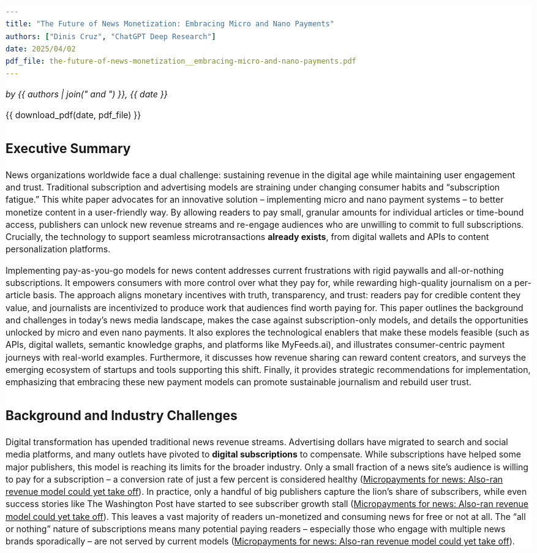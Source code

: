 ```yaml
---
title: "The Future of News Monetization: Embracing Micro and Nano Payments"
authors: ["Dinis Cruz", "ChatGPT Deep Research"]
date: 2025/04/02
pdf_file: the-future-of-news-monetization__embracing-micro-and-nano-payments.pdf
---
```


_by {{ authors | join(" and ") }}, {{ date }}_  

{{ download_pdf(date, pdf_file) }}


## Executive Summary

News organizations worldwide face a dual challenge: sustaining revenue in the digital age while maintaining user engagement and trust. Traditional subscription and advertising models are straining under changing consumer habits and “subscription fatigue.” This white paper advocates for an innovative solution – implementing micro and nano payment systems – to better monetize content in a user-friendly way. By allowing readers to pay small, granular amounts for individual articles or time-bound access, publishers can unlock new revenue streams and re-engage audiences who are unwilling to commit to full subscriptions. Crucially, the technology to support seamless microtransactions **already exists**, from digital wallets and APIs to content personalization platforms. 

Implementing pay-as-you-go models for news content addresses current frustrations with rigid paywalls and all-or-nothing subscriptions. It empowers consumers with more control over what they pay for, while rewarding high-quality journalism on a per-article basis. The approach aligns monetary incentives with truth, transparency, and trust: readers pay for credible content they value, and journalists are incentivized to produce work that audiences find worth paying for. This paper outlines the background and challenges in today’s news media landscape, makes the case against subscription-only models, and details the opportunities unlocked by micro and even nano payments. It also explores the technological enablers that make these models feasible (such as APIs, digital wallets, semantic knowledge graphs, and platforms like MyFeeds.ai), and illustrates consumer-centric payment journeys with real-world examples. Furthermore, it discusses how revenue sharing can reward content creators, and surveys the emerging ecosystem of startups and tools supporting this shift. Finally, it provides strategic recommendations for implementation, emphasizing that embracing these new payment models can promote sustainable journalism and rebuild user trust. 

## Background and Industry Challenges

Digital transformation has upended traditional news revenue streams. Advertising dollars have migrated to search and social media platforms, and many outlets have pivoted to **digital subscriptions** to compensate. While subscriptions have helped some major publishers, this model is reaching its limits for the broader industry. Only a small fraction of a news site’s audience is willing to pay for a subscription – a conversion rate of just a few percent is considered healthy ([Micropayments for news: Also-ran revenue model could yet take off](https://pressgazette.co.uk/paywalls/micropayments-for-news/#:~:text=Subscriptions%2C%20a%20widespread%20reader%20revenue,are%20starting%20to%20lose%20subscribers)). In practice, only a handful of big publishers capture the lion’s share of subscribers, while even success stories like The Washington Post have started to see subscriber growth stall ([Micropayments for news: Also-ran revenue model could yet take off](https://pressgazette.co.uk/paywalls/micropayments-for-news/#:~:text=Free%2C%20advertising,the%20news%20experience%2C%20he%20says)). This leaves a vast majority of readers un-monetized and consuming news for free or not at all. The “all or nothing” nature of subscriptions means many potential paying readers – especially those who engage with multiple news brands sporadically – are not served by current models ([Micropayments for news: Also-ran revenue model could yet take off](https://pressgazette.co.uk/paywalls/micropayments-for-news/#:~:text=%E2%80%9CThere%E2%80%99s%20no%20model%20that%20serves,in%20the%20middle%2C%E2%80%9D%20he%20says)). 
